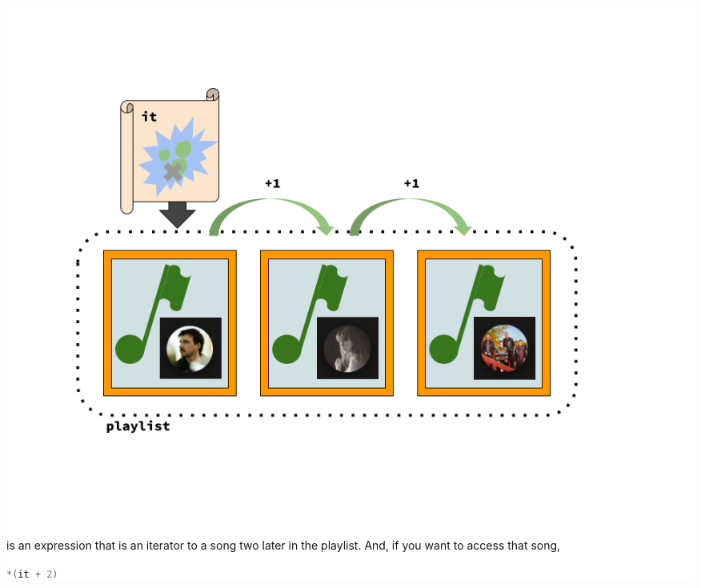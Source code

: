 ![](./graphics/Iterator-Begin+2.png)

is an expression that is an iterator to a song two later in the playlist. And, if you want to access that song,

```C++
*(it + 2)
```
